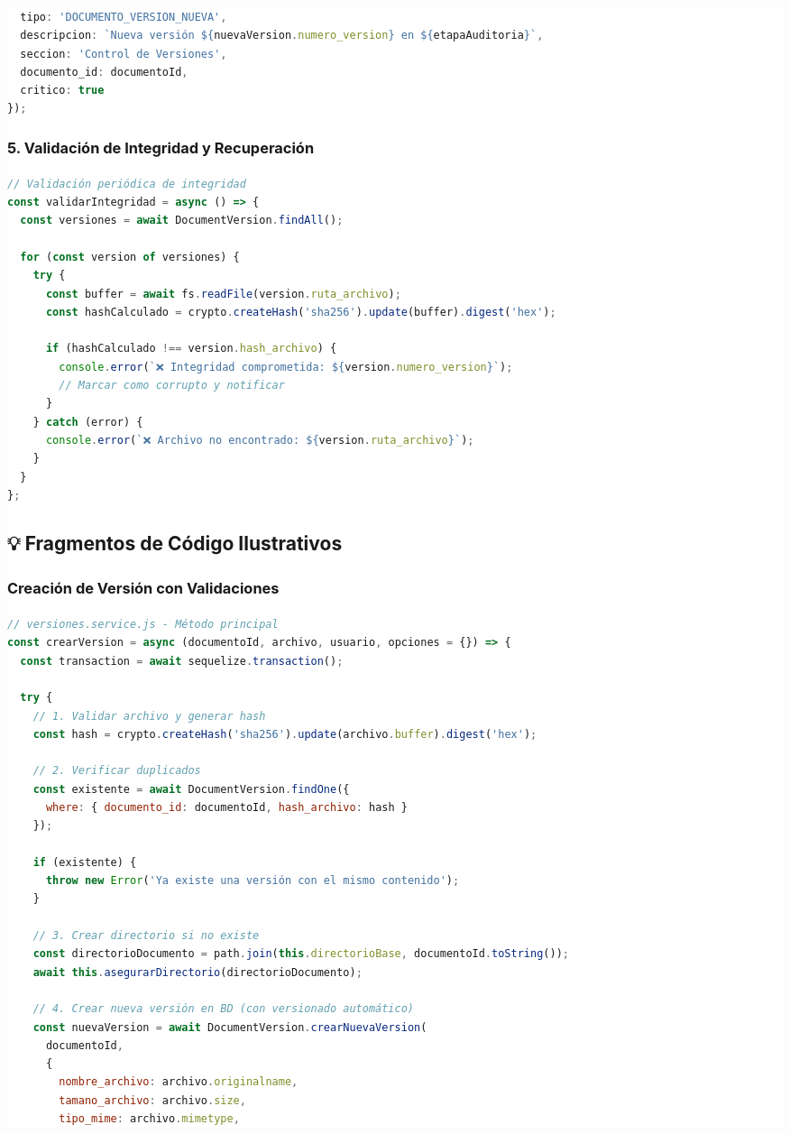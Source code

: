 ```javascript
  tipo: 'DOCUMENTO_VERSION_NUEVA',
  descripcion: `Nueva versión ${nuevaVersion.numero_version} en ${etapaAuditoria}`,
  seccion: 'Control de Versiones',
  documento_id: documentoId,
  critico: true
});
```

### 5. **Validación de Integridad y Recuperación**
```javascript
// Validación periódica de integridad
const validarIntegridad = async () => {
  const versiones = await DocumentVersion.findAll();
  
  for (const version of versiones) {
    try {
      const buffer = await fs.readFile(version.ruta_archivo);
      const hashCalculado = crypto.createHash('sha256').update(buffer).digest('hex');
      
      if (hashCalculado !== version.hash_archivo) {
        console.error(`❌ Integridad comprometida: ${version.numero_version}`);
        // Marcar como corrupto y notificar
      }
    } catch (error) {
      console.error(`❌ Archivo no encontrado: ${version.ruta_archivo}`);
    }
  }
};
```

## 💡 Fragmentos de Código Ilustrativos

### Creación de Versión con Validaciones
```javascript
// versiones.service.js - Método principal
const crearVersion = async (documentoId, archivo, usuario, opciones = {}) => {
  const transaction = await sequelize.transaction();
  
  try {
    // 1. Validar archivo y generar hash
    const hash = crypto.createHash('sha256').update(archivo.buffer).digest('hex');
    
    // 2. Verificar duplicados
    const existente = await DocumentVersion.findOne({
      where: { documento_id: documentoId, hash_archivo: hash }
    });
    
    if (existente) {
      throw new Error('Ya existe una versión con el mismo contenido');
    }
    
    // 3. Crear directorio si no existe
    const directorioDocumento = path.join(this.directorioBase, documentoId.toString());
    await this.asegurarDirectorio(directorioDocumento);
    
    // 4. Crear nueva versión en BD (con versionado automático)
    const nuevaVersion = await DocumentVersion.crearNuevaVersion(
      documentoId,
      {
        nombre_archivo: archivo.originalname,
        tamano_archivo: archivo.size,
        tipo_mime: archivo.mimetype,
```